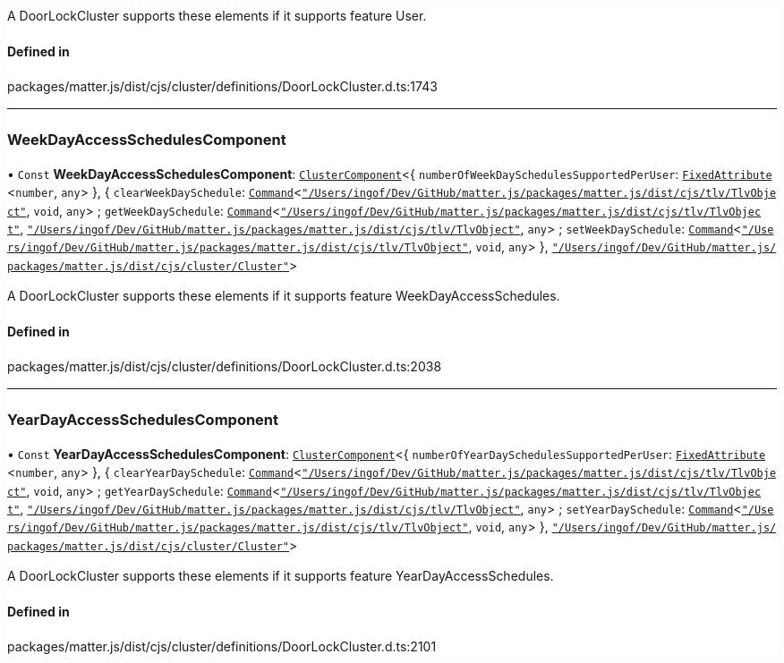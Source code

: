 A DoorLockCluster supports these elements if it supports feature User.

#### Defined in

packages/matter.js/dist/cjs/cluster/definitions/DoorLockCluster.d.ts:1743

___

### WeekDayAccessSchedulesComponent

• `Const` **WeekDayAccessSchedulesComponent**: [`ClusterComponent`](exports_cluster.md#clustercomponent)<{ `numberOfWeekDaySchedulesSupportedPerUser`: [`FixedAttribute`](exports_cluster.md#fixedattribute)<`number`, `any`\>  }, { `clearWeekDaySchedule`: [`Command`](exports_cluster.md#command)<[`"/Users/ingof/Dev/GitHub/matter.js/packages/matter.js/dist/cjs/tlv/TlvObject"`](export._internal_.__Users_ingof_Dev_GitHub_matter_js_packages_matter_js_dist_cjs_tlv_TlvObject_.md), `void`, `any`\> ; `getWeekDaySchedule`: [`Command`](exports_cluster.md#command)<[`"/Users/ingof/Dev/GitHub/matter.js/packages/matter.js/dist/cjs/tlv/TlvObject"`](export._internal_.__Users_ingof_Dev_GitHub_matter_js_packages_matter_js_dist_cjs_tlv_TlvObject_.md), [`"/Users/ingof/Dev/GitHub/matter.js/packages/matter.js/dist/cjs/tlv/TlvObject"`](export._internal_.__Users_ingof_Dev_GitHub_matter_js_packages_matter_js_dist_cjs_tlv_TlvObject_.md), `any`\> ; `setWeekDaySchedule`: [`Command`](exports_cluster.md#command)<[`"/Users/ingof/Dev/GitHub/matter.js/packages/matter.js/dist/cjs/tlv/TlvObject"`](export._internal_.__Users_ingof_Dev_GitHub_matter_js_packages_matter_js_dist_cjs_tlv_TlvObject_.md), `void`, `any`\>  }, [`"/Users/ingof/Dev/GitHub/matter.js/packages/matter.js/dist/cjs/cluster/Cluster"`](export._internal_.__Users_ingof_Dev_GitHub_matter_js_packages_matter_js_dist_cjs_cluster_Cluster_.md)\>

A DoorLockCluster supports these elements if it supports feature WeekDayAccessSchedules.

#### Defined in

packages/matter.js/dist/cjs/cluster/definitions/DoorLockCluster.d.ts:2038

___

### YearDayAccessSchedulesComponent

• `Const` **YearDayAccessSchedulesComponent**: [`ClusterComponent`](exports_cluster.md#clustercomponent)<{ `numberOfYearDaySchedulesSupportedPerUser`: [`FixedAttribute`](exports_cluster.md#fixedattribute)<`number`, `any`\>  }, { `clearYearDaySchedule`: [`Command`](exports_cluster.md#command)<[`"/Users/ingof/Dev/GitHub/matter.js/packages/matter.js/dist/cjs/tlv/TlvObject"`](export._internal_.__Users_ingof_Dev_GitHub_matter_js_packages_matter_js_dist_cjs_tlv_TlvObject_.md), `void`, `any`\> ; `getYearDaySchedule`: [`Command`](exports_cluster.md#command)<[`"/Users/ingof/Dev/GitHub/matter.js/packages/matter.js/dist/cjs/tlv/TlvObject"`](export._internal_.__Users_ingof_Dev_GitHub_matter_js_packages_matter_js_dist_cjs_tlv_TlvObject_.md), [`"/Users/ingof/Dev/GitHub/matter.js/packages/matter.js/dist/cjs/tlv/TlvObject"`](export._internal_.__Users_ingof_Dev_GitHub_matter_js_packages_matter_js_dist_cjs_tlv_TlvObject_.md), `any`\> ; `setYearDaySchedule`: [`Command`](exports_cluster.md#command)<[`"/Users/ingof/Dev/GitHub/matter.js/packages/matter.js/dist/cjs/tlv/TlvObject"`](export._internal_.__Users_ingof_Dev_GitHub_matter_js_packages_matter_js_dist_cjs_tlv_TlvObject_.md), `void`, `any`\>  }, [`"/Users/ingof/Dev/GitHub/matter.js/packages/matter.js/dist/cjs/cluster/Cluster"`](export._internal_.__Users_ingof_Dev_GitHub_matter_js_packages_matter_js_dist_cjs_cluster_Cluster_.md)\>

A DoorLockCluster supports these elements if it supports feature YearDayAccessSchedules.

#### Defined in

packages/matter.js/dist/cjs/cluster/definitions/DoorLockCluster.d.ts:2101
